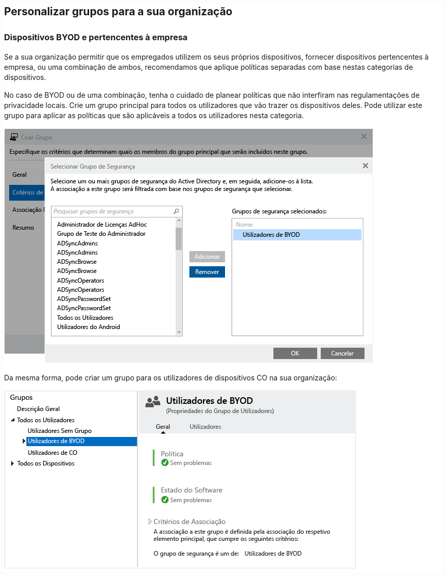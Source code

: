 ## Personalizar grupos para a sua organização

### Dispositivos BYOD e pertencentes à empresa
Se a sua organização permitir que os empregados utilizem os seus próprios dispositivos, fornecer dispositivos pertencentes à empresa, ou uma combinação de ambos, recomendamos que aplique políticas separadas com base nestas categorias de dispositivos.

No caso de BYOD ou de uma combinação, tenha o cuidado de planear políticas que não interfiram nas regulamentações de privacidade locais. Crie um grupo principal para todos os utilizadores que vão trazer os dispositivos deles. Pode utilizar este grupo para aplicar as políticas que são aplicáveis a todos os utilizadores nesta categoria.

![Criar um grupo principal BYOD](../media/Intune_Planning_Groups_BYOD_small.png)

Da mesma forma, pode criar um grupo para os utilizadores de dispositivos CO na sua organização:

![Grupos de utilizadores colaterais para dispositivos BYOD e CO](../media/Intune_Planning_Groups_BYOD_Hierachy_View_small.png)
